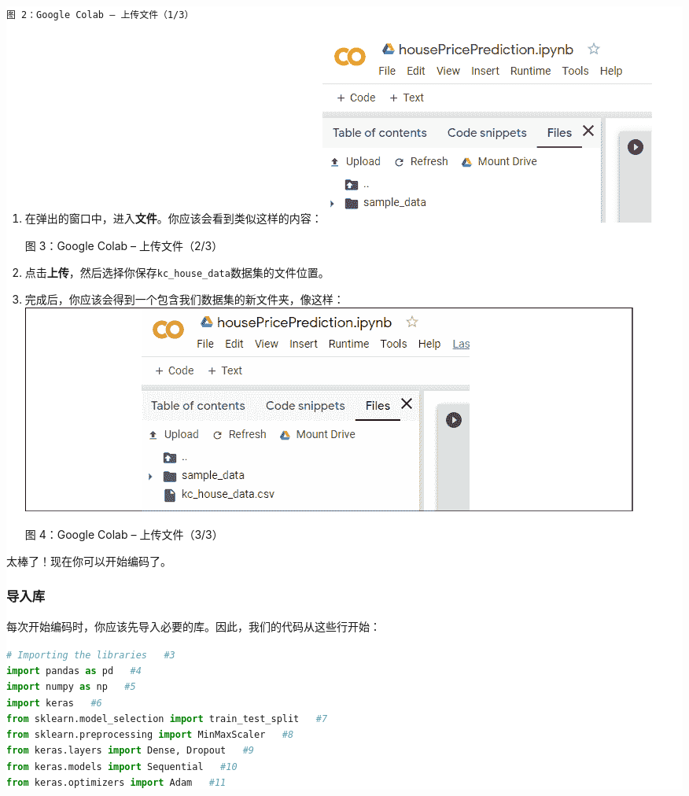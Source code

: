     图 2：Google Colab – 上传文件（1/3）

1.  在弹出的窗口中，进入**文件**。你应该会看到类似这样的内容：![](img/B14110_09_03.png)

    图 3：Google Colab – 上传文件（2/3）

1.  点击**上传**，然后选择你保存`kc_house_data`数据集的文件位置。

1.  完成后，你应该会得到一个包含我们数据集的新文件夹，像这样：![](img/B14110_09_04.png)

    图 4：Google Colab – 上传文件（3/3）

太棒了！现在你可以开始编码了。

### 导入库

每次开始编码时，你应该先导入必要的库。因此，我们的代码从这些行开始：

```py
# Importing the libraries   #3
import pandas as pd   #4
import numpy as np   #5
import keras   #6
from sklearn.model_selection import train_test_split   #7
from sklearn.preprocessing import MinMaxScaler   #8
from keras.layers import Dense, Dropout   #9
from keras.models import Sequential   #10
from keras.optimizers import Adam   #11 
```

